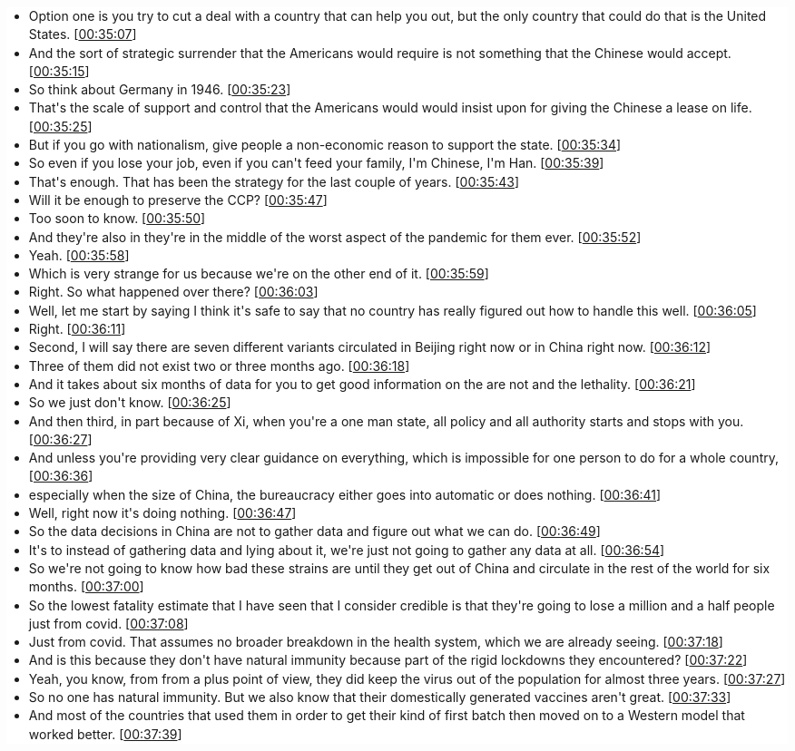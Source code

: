 *  Option one is you try to cut a deal with a country that can help you out, but the only country that could do that is the United States. [[00:35:07](https://www.youtube.com/watch?v=jJTw3SzrlQM&t=2107.0s)]
*  And the sort of strategic surrender that the Americans would require is not something that the Chinese would accept. [[00:35:15](https://www.youtube.com/watch?v=jJTw3SzrlQM&t=2115.0s)]
*  So think about Germany in 1946. [[00:35:23](https://www.youtube.com/watch?v=jJTw3SzrlQM&t=2123.0s)]
*  That's the scale of support and control that the Americans would would insist upon for giving the Chinese a lease on life. [[00:35:25](https://www.youtube.com/watch?v=jJTw3SzrlQM&t=2125.0s)]
*  But if you go with nationalism, give people a non-economic reason to support the state. [[00:35:34](https://www.youtube.com/watch?v=jJTw3SzrlQM&t=2134.0s)]
*  So even if you lose your job, even if you can't feed your family, I'm Chinese, I'm Han. [[00:35:39](https://www.youtube.com/watch?v=jJTw3SzrlQM&t=2139.0s)]
*  That's enough. That has been the strategy for the last couple of years. [[00:35:43](https://www.youtube.com/watch?v=jJTw3SzrlQM&t=2143.0s)]
*  Will it be enough to preserve the CCP? [[00:35:47](https://www.youtube.com/watch?v=jJTw3SzrlQM&t=2147.0s)]
*  Too soon to know. [[00:35:50](https://www.youtube.com/watch?v=jJTw3SzrlQM&t=2150.0s)]
*  And they're also in they're in the middle of the worst aspect of the pandemic for them ever. [[00:35:52](https://www.youtube.com/watch?v=jJTw3SzrlQM&t=2152.0s)]
*  Yeah. [[00:35:58](https://www.youtube.com/watch?v=jJTw3SzrlQM&t=2158.0s)]
*  Which is very strange for us because we're on the other end of it. [[00:35:59](https://www.youtube.com/watch?v=jJTw3SzrlQM&t=2159.0s)]
*  Right. So what happened over there? [[00:36:03](https://www.youtube.com/watch?v=jJTw3SzrlQM&t=2163.0s)]
*  Well, let me start by saying I think it's safe to say that no country has really figured out how to handle this well. [[00:36:05](https://www.youtube.com/watch?v=jJTw3SzrlQM&t=2165.0s)]
*  Right. [[00:36:11](https://www.youtube.com/watch?v=jJTw3SzrlQM&t=2171.0s)]
*  Second, I will say there are seven different variants circulated in Beijing right now or in China right now. [[00:36:12](https://www.youtube.com/watch?v=jJTw3SzrlQM&t=2172.0s)]
*  Three of them did not exist two or three months ago. [[00:36:18](https://www.youtube.com/watch?v=jJTw3SzrlQM&t=2178.0s)]
*  And it takes about six months of data for you to get good information on the are not and the lethality. [[00:36:21](https://www.youtube.com/watch?v=jJTw3SzrlQM&t=2181.0s)]
*  So we just don't know. [[00:36:25](https://www.youtube.com/watch?v=jJTw3SzrlQM&t=2185.0s)]
*  And then third, in part because of Xi, when you're a one man state, all policy and all authority starts and stops with you. [[00:36:27](https://www.youtube.com/watch?v=jJTw3SzrlQM&t=2187.0s)]
*  And unless you're providing very clear guidance on everything, which is impossible for one person to do for a whole country, [[00:36:36](https://www.youtube.com/watch?v=jJTw3SzrlQM&t=2196.0s)]
*  especially when the size of China, the bureaucracy either goes into automatic or does nothing. [[00:36:41](https://www.youtube.com/watch?v=jJTw3SzrlQM&t=2201.0s)]
*  Well, right now it's doing nothing. [[00:36:47](https://www.youtube.com/watch?v=jJTw3SzrlQM&t=2207.0s)]
*  So the data decisions in China are not to gather data and figure out what we can do. [[00:36:49](https://www.youtube.com/watch?v=jJTw3SzrlQM&t=2209.0s)]
*  It's to instead of gathering data and lying about it, we're just not going to gather any data at all. [[00:36:54](https://www.youtube.com/watch?v=jJTw3SzrlQM&t=2214.0s)]
*  So we're not going to know how bad these strains are until they get out of China and circulate in the rest of the world for six months. [[00:37:00](https://www.youtube.com/watch?v=jJTw3SzrlQM&t=2220.0s)]
*  So the lowest fatality estimate that I have seen that I consider credible is that they're going to lose a million and a half people just from covid. [[00:37:08](https://www.youtube.com/watch?v=jJTw3SzrlQM&t=2228.0s)]
*  Just from covid. That assumes no broader breakdown in the health system, which we are already seeing. [[00:37:18](https://www.youtube.com/watch?v=jJTw3SzrlQM&t=2238.0s)]
*  And is this because they don't have natural immunity because part of the rigid lockdowns they encountered? [[00:37:22](https://www.youtube.com/watch?v=jJTw3SzrlQM&t=2242.0s)]
*  Yeah, you know, from from a plus point of view, they did keep the virus out of the population for almost three years. [[00:37:27](https://www.youtube.com/watch?v=jJTw3SzrlQM&t=2247.0s)]
*  So no one has natural immunity. But we also know that their domestically generated vaccines aren't great. [[00:37:33](https://www.youtube.com/watch?v=jJTw3SzrlQM&t=2253.0s)]
*  And most of the countries that used them in order to get their kind of first batch then moved on to a Western model that worked better. [[00:37:39](https://www.youtube.com/watch?v=jJTw3SzrlQM&t=2259.0s)]